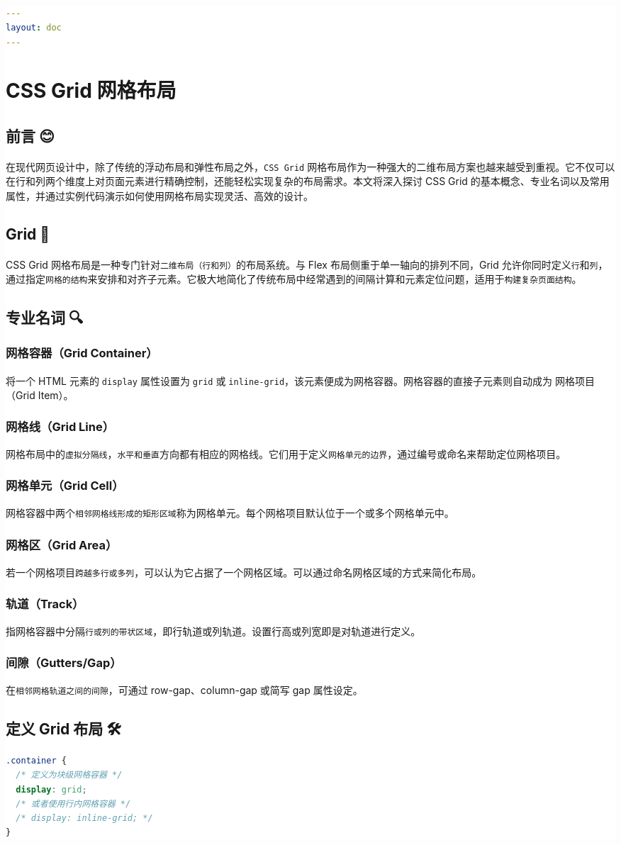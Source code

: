 ```yaml
---
layout: doc
---
```


# CSS Grid 网格布局

## 前言 😊

在现代网页设计中，除了传统的浮动布局和弹性布局之外，`CSS Grid` 网格布局作为一种强大的二维布局方案也越来越受到重视。它不仅可以在行和列两个维度上对页面元素进行精确控制，还能轻松实现复杂的布局需求。本文将深入探讨 CSS Grid 的基本概念、专业名词以及常用属性，并通过实例代码演示如何使用网格布局实现灵活、高效的设计。

## Grid 📐

CSS Grid 网格布局是一种专门针对`二维布局（行和列）`的布局系统。与 Flex 布局侧重于单一轴向的排列不同，Grid 允许你同时定义`行`和`列`，通过指定`网格的结构`来安排和对齐子元素。它极大地简化了传统布局中经常遇到的间隔计算和元素定位问题，适用于`构建复杂页面结构`。

## 专业名词 🔍

### 网格容器（Grid Container）

将一个 HTML 元素的 `display` 属性设置为 `grid` 或 `inline-grid`，该元素便成为网格容器。网格容器的直接子元素则自动成为 网格项目（Grid Item）。

### 网格线（Grid Line）

网格布局中的`虚拟分隔线`，`水平和垂直`方向都有相应的网格线。它们用于定义`网格单元的边界`，通过编号或命名来帮助定位网格项目。

### 网格单元（Grid Cell）

网格容器中两个`相邻网格线形成的矩形区域`称为网格单元。每个网格项目默认位于一个或多个网格单元中。

### 网格区（Grid Area）

若一个网格项目`跨越多行或多列`，可以认为它占据了一个网格区域。可以通过命名网格区域的方式来简化布局。

### 轨道（Track）

指网格容器中分隔`行或列的带状区域`，即行轨道或列轨道。设置行高或列宽即是对轨道进行定义。

### 间隙（Gutters/Gap）

在`相邻网格轨道之间的间隙`，可通过 row-gap、column-gap 或简写 gap 属性设定。

## 定义 Grid 布局 🛠️

```css [.css]
.container {
  /* 定义为块级网格容器 */
  display: grid;
  /* 或者使用行内网格容器 */
  /* display: inline-grid; */
}
```
